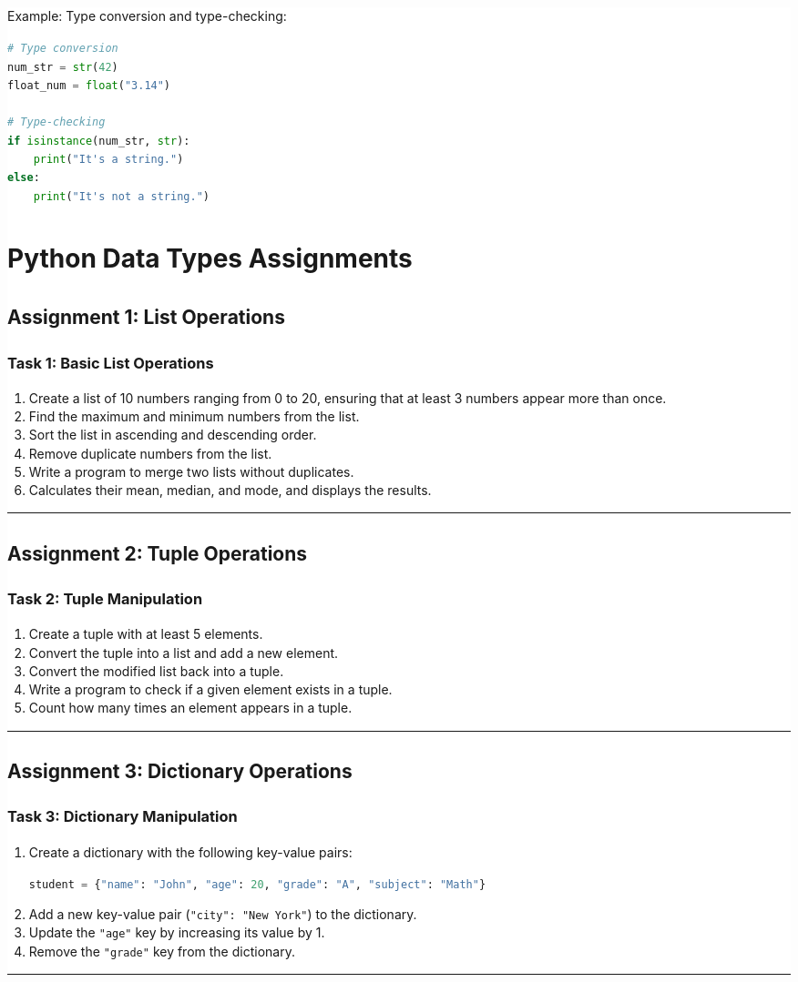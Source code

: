 Example: Type conversion and type-checking:

```python
# Type conversion
num_str = str(42)
float_num = float("3.14")

# Type-checking
if isinstance(num_str, str):
    print("It's a string.")
else:
    print("It's not a string.")
```
# Python Data Types Assignments

## Assignment 1: List Operations
### **Task 1: Basic List Operations**
1. Create a list of 10 numbers ranging from 0 to 20, ensuring that at least 3 numbers appear more than once.
2. Find the maximum and minimum numbers from the list.
3. Sort the list in ascending and descending order.
4. Remove duplicate numbers from the list.
5. Write a program to merge two lists without duplicates.
6. Calculates their mean, median, and mode, and displays the results.

---

## Assignment 2: Tuple Operations
### **Task 2: Tuple Manipulation**
1. Create a tuple with at least 5 elements.
2. Convert the tuple into a list and add a new element.
3. Convert the modified list back into a tuple.
4. Write a program to check if a given element exists in a tuple.
5. Count how many times an element appears in a tuple.

---

## Assignment 3: Dictionary Operations
### **Task 3: Dictionary Manipulation**
1. Create a dictionary with the following key-value pairs:
   ```python
   student = {"name": "John", "age": 20, "grade": "A", "subject": "Math"}
   ```
2. Add a new key-value pair (`"city": "New York"`) to the dictionary.
3. Update the `"age"` key by increasing its value by 1.
4. Remove the `"grade"` key from the dictionary.


---